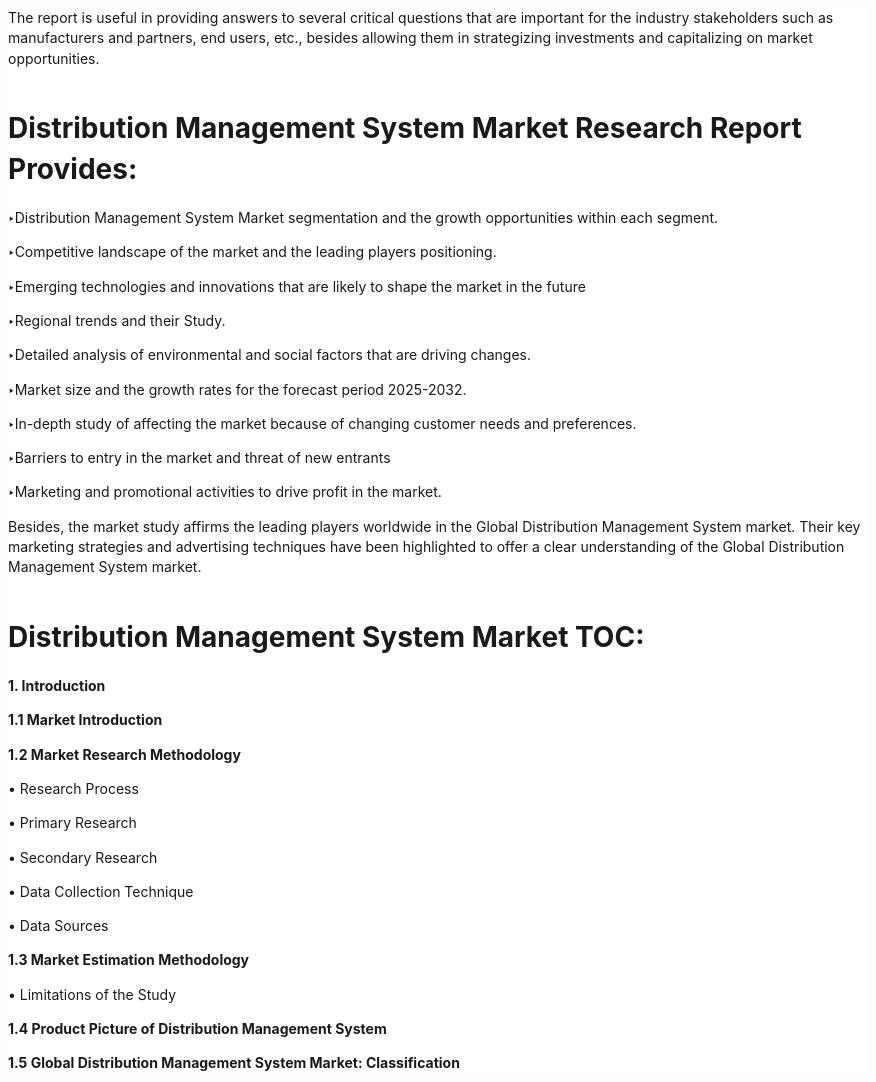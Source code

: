 The report is useful in providing answers to several critical questions that are important for the industry stakeholders such as manufacturers and partners, end users, etc., besides allowing them in strategizing investments and capitalizing on market opportunities.

# <strong>Distribution Management System Market Research Report Provides:</strong>

<strong>‣</strong>Distribution Management System Market segmentation and the growth opportunities within each segment.

<strong>‣</strong>Competitive landscape of the market and the leading players positioning.

<strong>‣</strong>Emerging technologies and innovations that are likely to shape the market in the future

<strong>‣</strong>Regional trends and their Study.

<strong>‣</strong>Detailed analysis of environmental and social factors that are driving changes.

<strong>‣</strong>Market size and the growth rates for the forecast period 2025-2032.

<strong>‣</strong>In-depth study of affecting the market because of changing customer needs and preferences.

<strong>‣</strong>Barriers to entry in the market and threat of new entrants

<strong>‣</strong>Marketing and promotional activities to drive profit in the market.

Besides, the market study affirms the leading players worldwide in the Global Distribution Management System market. Their key marketing strategies and advertising techniques have been highlighted to offer a clear understanding of the Global Distribution Management System market.

# <strong>Distribution Management System Market TOC:</strong>

<strong>1. Introduction</strong>

<strong>1.1 Market Introduction</strong>

<strong>1.2 Market Research Methodology</strong>

• Research Process

• Primary Research

• Secondary Research

• Data Collection Technique

• Data Sources

<strong>1.3 Market Estimation Methodology</strong>

• Limitations of the Study

<strong>1.4 Product Picture of Distribution Management System</strong>

<strong>1.5 Global Distribution Management System Market: Classification</strong>
